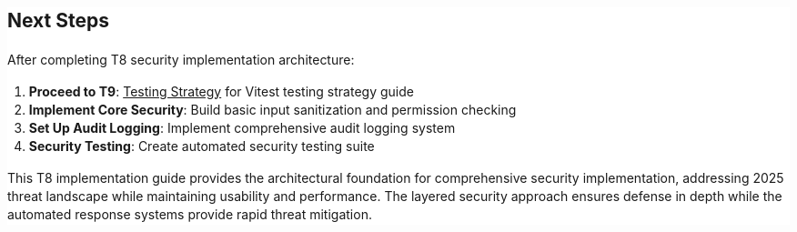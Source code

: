 ## Next Steps

After completing T8 security implementation architecture:

1. **Proceed to T9**: [Testing Strategy](./T9-testing.md) for Vitest testing strategy guide
2. **Implement Core Security**: Build basic input sanitization and permission checking
3. **Set Up Audit Logging**: Implement comprehensive audit logging system
4. **Security Testing**: Create automated security testing suite

This T8 implementation guide provides the architectural foundation for comprehensive security implementation, addressing 2025 threat landscape while maintaining usability and performance. The layered security approach ensures defense in depth while the automated response systems provide rapid threat mitigation.